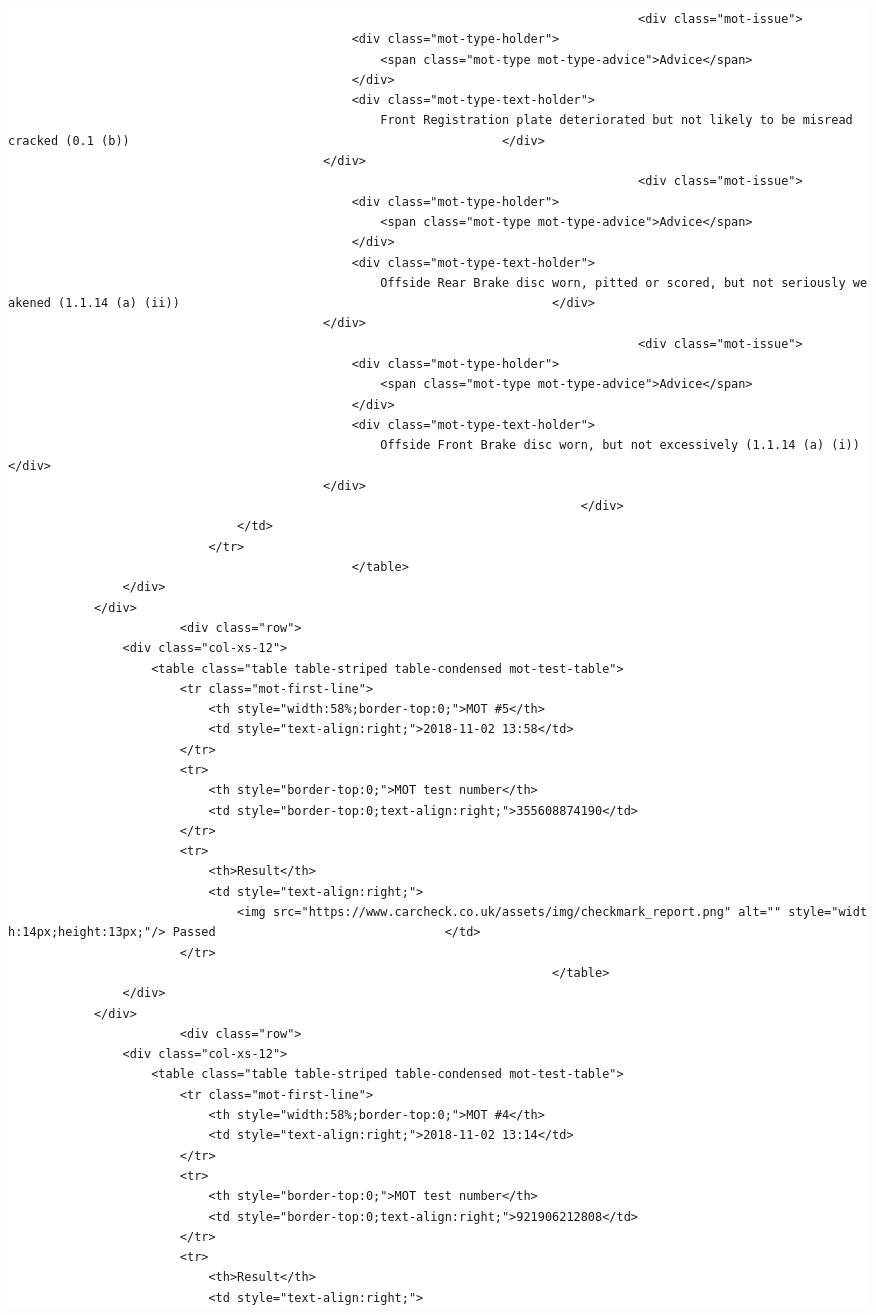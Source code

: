                                                                                             <div class="mot-issue">
                                                    <div class="mot-type-holder">
                                                        <span class="mot-type mot-type-advice">Advice</span>
                                                    </div>
                                                    <div class="mot-type-text-holder">
                                                        Front Registration plate deteriorated but not likely to be misread  cracked (0.1 (b))                                                    </div>
                                                </div>
                                                                                            <div class="mot-issue">
                                                    <div class="mot-type-holder">
                                                        <span class="mot-type mot-type-advice">Advice</span>
                                                    </div>
                                                    <div class="mot-type-text-holder">
                                                        Offside Rear Brake disc worn, pitted or scored, but not seriously weakened (1.1.14 (a) (ii))                                                    </div>
                                                </div>
                                                                                            <div class="mot-issue">
                                                    <div class="mot-type-holder">
                                                        <span class="mot-type mot-type-advice">Advice</span>
                                                    </div>
                                                    <div class="mot-type-text-holder">
                                                        Offside Front Brake disc worn, but not excessively (1.1.14 (a) (i))                                                    </div>
                                                </div>
                                                                                    </div>
                                    </td>
                                </tr>
                                                    </table>
                    </div>
                </div>
                            <div class="row">
                    <div class="col-xs-12">
                        <table class="table table-striped table-condensed mot-test-table">
                            <tr class="mot-first-line">
                                <th style="width:58%;border-top:0;">MOT #5</th>
                                <td style="text-align:right;">2018-11-02 13:58</td>
                            </tr>
                            <tr>
                                <th style="border-top:0;">MOT test number</th>
                                <td style="border-top:0;text-align:right;">355608874190</td>
                            </tr>
                            <tr>
                                <th>Result</th>
                                <td style="text-align:right;">
                                    <img src="https://www.carcheck.co.uk/assets/img/checkmark_report.png" alt="" style="width:14px;height:13px;"/> Passed                                </td>
                            </tr>
                                                                                </table>
                    </div>
                </div>
                            <div class="row">
                    <div class="col-xs-12">
                        <table class="table table-striped table-condensed mot-test-table">
                            <tr class="mot-first-line">
                                <th style="width:58%;border-top:0;">MOT #4</th>
                                <td style="text-align:right;">2018-11-02 13:14</td>
                            </tr>
                            <tr>
                                <th style="border-top:0;">MOT test number</th>
                                <td style="border-top:0;text-align:right;">921906212808</td>
                            </tr>
                            <tr>
                                <th>Result</th>
                                <td style="text-align:right;">